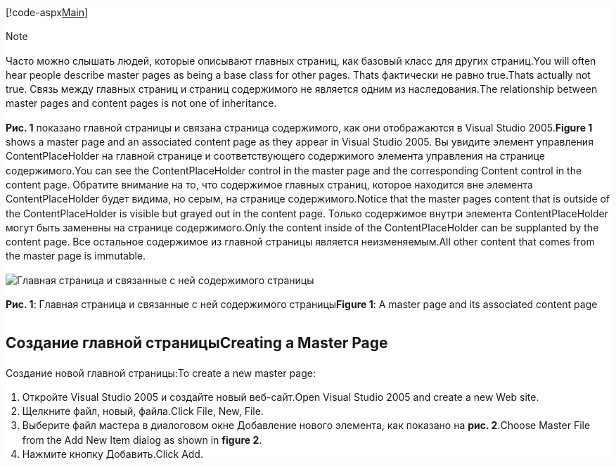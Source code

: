 [!code-aspx[Main](master-pages/samples/sample1.aspx)]

> [!NOTE]
> <span data-ttu-id="b6f74-144">Часто можно слышать людей, которые описывают главных страниц, как базовый класс для других страниц.</span><span class="sxs-lookup"><span data-stu-id="b6f74-144">You will often hear people describe master pages as being a base class for other pages.</span></span> <span data-ttu-id="b6f74-145">Thats фактически не равно true.</span><span class="sxs-lookup"><span data-stu-id="b6f74-145">Thats actually not true.</span></span> <span data-ttu-id="b6f74-146">Связь между главных страниц и страниц содержимого не является одним из наследования.</span><span class="sxs-lookup"><span data-stu-id="b6f74-146">The relationship between master pages and content pages is not one of inheritance.</span></span>

<span data-ttu-id="b6f74-147">**Рис. 1** показано главной страницы и связана страница содержимого, как они отображаются в Visual Studio 2005.</span><span class="sxs-lookup"><span data-stu-id="b6f74-147">**Figure 1** shows a master page and an associated content page as they appear in Visual Studio 2005.</span></span> <span data-ttu-id="b6f74-148">Вы увидите элемент управления ContentPlaceHolder на главной странице и соответствующего содержимого элемента управления на странице содержимого.</span><span class="sxs-lookup"><span data-stu-id="b6f74-148">You can see the ContentPlaceHolder control in the master page and the corresponding Content control in the content page.</span></span> <span data-ttu-id="b6f74-149">Обратите внимание на то, что содержимое главных страниц, которое находится вне элемента ContentPlaceHolder будет видима, но серым, на странице содержимого.</span><span class="sxs-lookup"><span data-stu-id="b6f74-149">Notice that the master pages content that is outside of the ContentPlaceHolder is visible but grayed out in the content page.</span></span> <span data-ttu-id="b6f74-150">Только содержимое внутри элемента ContentPlaceHolder могут быть заменены на странице содержимого.</span><span class="sxs-lookup"><span data-stu-id="b6f74-150">Only the content inside of the ContentPlaceHolder can be supplanted by the content page.</span></span> <span data-ttu-id="b6f74-151">Все остальное содержимое из главной страницы является неизменяемым.</span><span class="sxs-lookup"><span data-stu-id="b6f74-151">All other content that comes from the master page is immutable.</span></span>

![Главная страница и связанные с ней содержимого страницы](master-pages/_static/image1.jpg)

<span data-ttu-id="b6f74-153">**Рис. 1**: Главная страница и связанные с ней содержимого страницы</span><span class="sxs-lookup"><span data-stu-id="b6f74-153">**Figure 1**: A master page and its associated content page</span></span>

## <a name="creating-a-master-page"></a><span data-ttu-id="b6f74-154">Создание главной страницы</span><span class="sxs-lookup"><span data-stu-id="b6f74-154">Creating a Master Page</span></span>

<span data-ttu-id="b6f74-155">Создание новой главной страницы:</span><span class="sxs-lookup"><span data-stu-id="b6f74-155">To create a new master page:</span></span>

1. <span data-ttu-id="b6f74-156">Откройте Visual Studio 2005 и создайте новый веб-сайт.</span><span class="sxs-lookup"><span data-stu-id="b6f74-156">Open Visual Studio 2005 and create a new Web site.</span></span>
2. <span data-ttu-id="b6f74-157">Щелкните файл, новый, файла.</span><span class="sxs-lookup"><span data-stu-id="b6f74-157">Click File, New, File.</span></span>
3. <span data-ttu-id="b6f74-158">Выберите файл мастера в диалоговом окне Добавление нового элемента, как показано на **рис. 2**.</span><span class="sxs-lookup"><span data-stu-id="b6f74-158">Choose Master File from the Add New Item dialog as shown in **figure 2**.</span></span>
4. <span data-ttu-id="b6f74-159">Нажмите кнопку Добавить.</span><span class="sxs-lookup"><span data-stu-id="b6f74-159">Click Add.</span></span>
